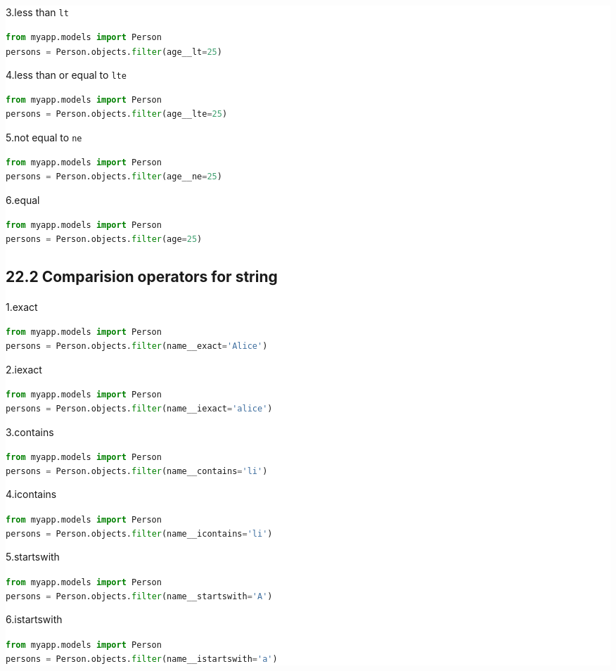 3.less than `lt`
```python
from myapp.models import Person
persons = Person.objects.filter(age__lt=25)
```

4.less than or equal to `lte`
```python
from myapp.models import Person
persons = Person.objects.filter(age__lte=25)
```

5.not equal to `ne`
```python
from myapp.models import Person
persons = Person.objects.filter(age__ne=25)
```

6.equal
```python
from myapp.models import Person
persons = Person.objects.filter(age=25)
```


## 22.2 Comparision operators for string

1.exact
```python
from myapp.models import Person
persons = Person.objects.filter(name__exact='Alice')
```

2.iexact
```python
from myapp.models import Person
persons = Person.objects.filter(name__iexact='alice')
```

3.contains
```python
from myapp.models import Person
persons = Person.objects.filter(name__contains='li')
```

4.icontains
```python
from myapp.models import Person
persons = Person.objects.filter(name__icontains='li')
```

5.startswith
```python
from myapp.models import Person
persons = Person.objects.filter(name__startswith='A')
```

6.istartswith
```python
from myapp.models import Person
persons = Person.objects.filter(name__istartswith='a')
```

